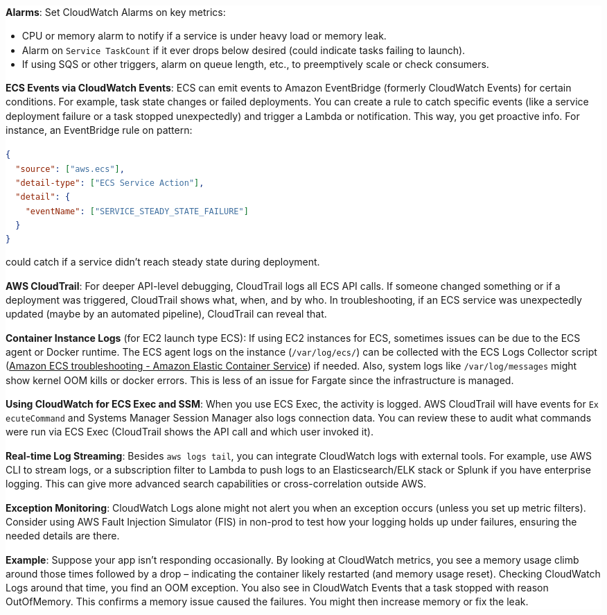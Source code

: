 **Alarms**: Set CloudWatch Alarms on key metrics:

- CPU or memory alarm to notify if a service is under heavy load or memory leak.
- Alarm on `Service TaskCount` if it ever drops below desired (could indicate tasks failing to launch).
- If using SQS or other triggers, alarm on queue length, etc., to preemptively scale or check consumers.

**ECS Events via CloudWatch Events**: ECS can emit events to Amazon EventBridge (formerly CloudWatch Events) for certain conditions. For example, task state changes or failed deployments. You can create a rule to catch specific events (like a service deployment failure or a task stopped unexpectedly) and trigger a Lambda or notification. This way, you get proactive info. For instance, an EventBridge rule on pattern:

```json
{
  "source": ["aws.ecs"],
  "detail-type": ["ECS Service Action"],
  "detail": {
    "eventName": ["SERVICE_STEADY_STATE_FAILURE"]
  }
}
```

could catch if a service didn’t reach steady state during deployment.

**AWS CloudTrail**: For deeper API-level debugging, CloudTrail logs all ECS API calls. If someone changed something or if a deployment was triggered, CloudTrail shows what, when, and by who. In troubleshooting, if an ECS service was unexpectedly updated (maybe by an automated pipeline), CloudTrail can reveal that.

**Container Instance Logs** (for EC2 launch type ECS):
If using EC2 instances for ECS, sometimes issues can be due to the ECS agent or Docker runtime. The ECS agent logs on the instance (`/var/log/ecs/`) can be collected with the ECS Logs Collector script ([Amazon ECS troubleshooting - Amazon Elastic Container Service](https://docs.aws.amazon.com/AmazonECS/latest/developerguide/troubleshooting.html#:~:text=View%20Amazon%20ECS%20container%20agent,logs)) if needed. Also, system logs like `/var/log/messages` might show kernel OOM kills or docker errors. This is less of an issue for Fargate since the infrastructure is managed.

**Using CloudWatch for ECS Exec and SSM**: When you use ECS Exec, the activity is logged. AWS CloudTrail will have events for `ExecuteCommand` and Systems Manager Session Manager also logs connection data. You can review these to audit what commands were run via ECS Exec (CloudTrail shows the API call and which user invoked it).

**Real-time Log Streaming**: Besides `aws logs tail`, you can integrate CloudWatch logs with external tools. For example, use AWS CLI to stream logs, or a subscription filter to Lambda to push logs to an Elasticsearch/ELK stack or Splunk if you have enterprise logging. This can give more advanced search capabilities or cross-correlation outside AWS.

**Exception Monitoring**: CloudWatch Logs alone might not alert you when an exception occurs (unless you set up metric filters). Consider using AWS Fault Injection Simulator (FIS) in non-prod to test how your logging holds up under failures, ensuring the needed details are there.

**Example**: Suppose your app isn’t responding occasionally. By looking at CloudWatch metrics, you see a memory usage climb around those times followed by a drop – indicating the container likely restarted (and memory usage reset). Checking CloudWatch Logs around that time, you find an OOM exception. You also see in CloudWatch Events that a task stopped with reason OutOfMemory. This confirms a memory issue caused the failures. You might then increase memory or fix the leak.
